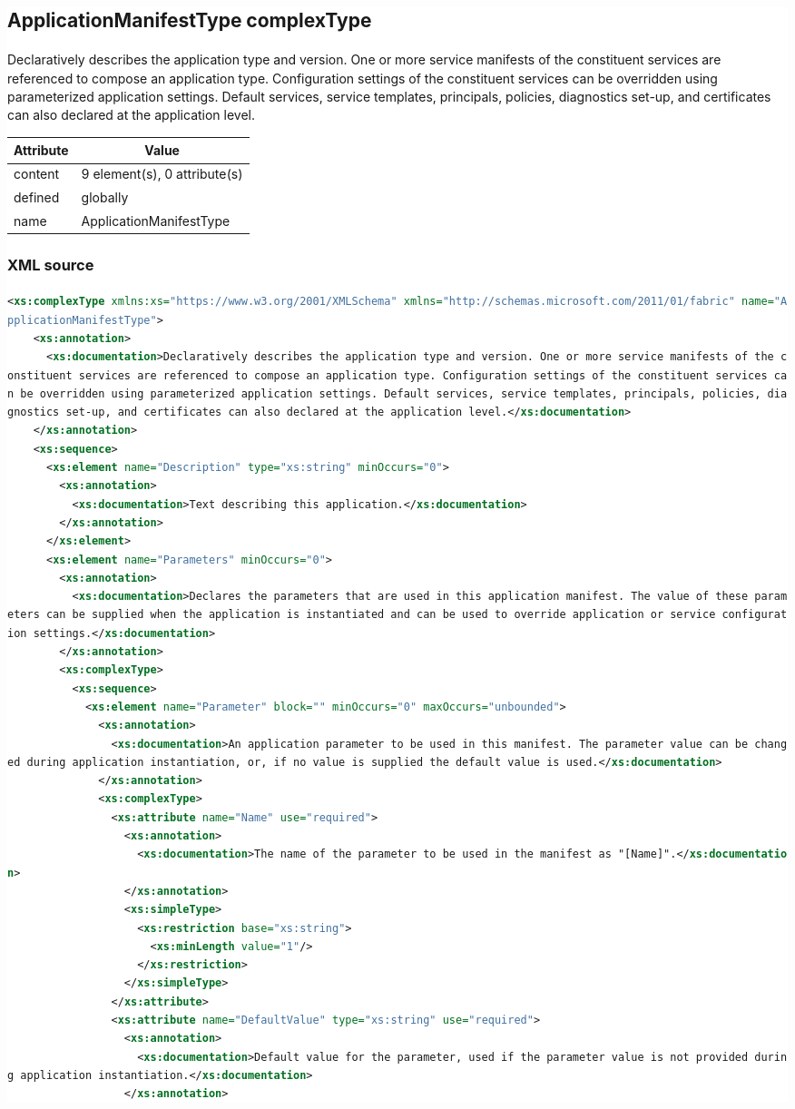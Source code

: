 ## ApplicationManifestType complexType
Declaratively describes the application type and version. One or more service manifests of the constituent services are referenced to compose an application type. Configuration settings of the constituent services can be overridden using parameterized application settings. Default services, service templates, principals, policies, diagnostics set-up, and certificates can also declared at the application level.

|Attribute|Value|
|---|---|
|content|9 element(s), 0 attribute(s)|
|defined|globally|
|name|ApplicationManifestType|

### XML source
```xml
<xs:complexType xmlns:xs="https://www.w3.org/2001/XMLSchema" xmlns="http://schemas.microsoft.com/2011/01/fabric" name="ApplicationManifestType">
    <xs:annotation>
      <xs:documentation>Declaratively describes the application type and version. One or more service manifests of the constituent services are referenced to compose an application type. Configuration settings of the constituent services can be overridden using parameterized application settings. Default services, service templates, principals, policies, diagnostics set-up, and certificates can also declared at the application level.</xs:documentation>
    </xs:annotation>
    <xs:sequence>
      <xs:element name="Description" type="xs:string" minOccurs="0">
        <xs:annotation>
          <xs:documentation>Text describing this application.</xs:documentation>
        </xs:annotation>
      </xs:element>
      <xs:element name="Parameters" minOccurs="0">
        <xs:annotation>
          <xs:documentation>Declares the parameters that are used in this application manifest. The value of these parameters can be supplied when the application is instantiated and can be used to override application or service configuration settings.</xs:documentation>
        </xs:annotation>
        <xs:complexType>
          <xs:sequence>
            <xs:element name="Parameter" block="" minOccurs="0" maxOccurs="unbounded">
              <xs:annotation>
                <xs:documentation>An application parameter to be used in this manifest. The parameter value can be changed during application instantiation, or, if no value is supplied the default value is used.</xs:documentation>
              </xs:annotation>
              <xs:complexType>
                <xs:attribute name="Name" use="required">
                  <xs:annotation>
                    <xs:documentation>The name of the parameter to be used in the manifest as "[Name]".</xs:documentation>
                  </xs:annotation>
                  <xs:simpleType>
                    <xs:restriction base="xs:string">
                      <xs:minLength value="1"/>
                    </xs:restriction>
                  </xs:simpleType>
                </xs:attribute>
                <xs:attribute name="DefaultValue" type="xs:string" use="required">
                  <xs:annotation>
                    <xs:documentation>Default value for the parameter, used if the parameter value is not provided during application instantiation.</xs:documentation>
                  </xs:annotation>
```
